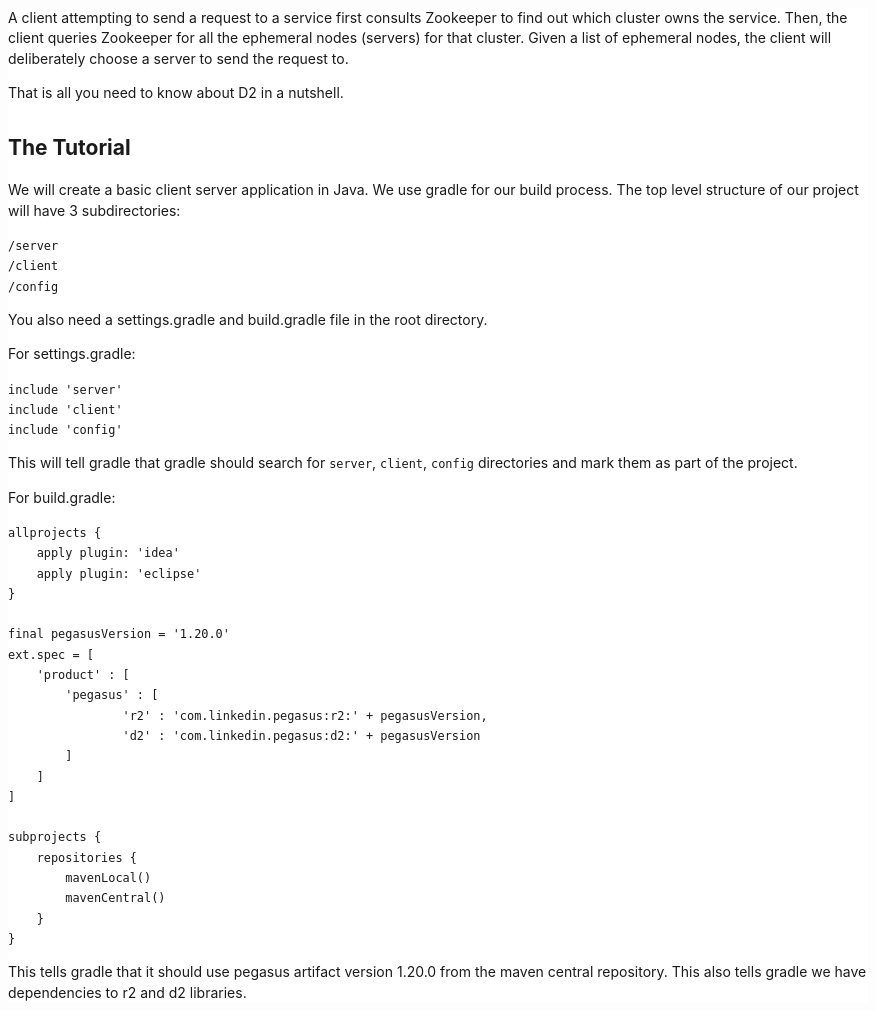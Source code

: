 A client attempting to send a request to a service first consults
Zookeeper to find out which cluster owns the service. Then, the client
queries Zookeeper for all the ephemeral nodes (servers) for that
cluster. Given a list of ephemeral nodes, the client will deliberately
choose a server to send the request to.

That is all you need to know about D2 in a nutshell.

## The Tutorial

We will create a basic client server application in Java. We use gradle
for our build process. The top level structure of our project will have
3 subdirectories:

    /server
    /client
    /config

You also need a settings.gradle and build.gradle file in the root
directory. 

For settings.gradle:

    include 'server'
    include 'client'
    include 'config'

This will tell gradle that gradle should search for `server`, `client`,
`config` directories and mark them as part of the project.

For build.gradle:

    allprojects {
        apply plugin: 'idea'
        apply plugin: 'eclipse'
    }
    
    final pegasusVersion = '1.20.0'
    ext.spec = [
        'product' : [
            'pegasus' : [
                    'r2' : 'com.linkedin.pegasus:r2:' + pegasusVersion,
                    'd2' : 'com.linkedin.pegasus:d2:' + pegasusVersion
            ]
        ]
    ]
    
    subprojects {
        repositories {
            mavenLocal()
            mavenCentral()
        }
    }

This tells gradle that it should use pegasus artifact version 1.20.0
from the maven central repository. This also tells gradle we have
dependencies to r2 and d2 libraries.
